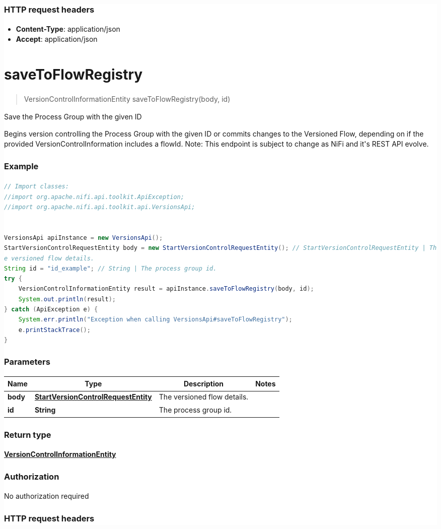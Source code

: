### HTTP request headers

 - **Content-Type**: application/json
 - **Accept**: application/json

<a name="saveToFlowRegistry"></a>
# **saveToFlowRegistry**
> VersionControlInformationEntity saveToFlowRegistry(body, id)

Save the Process Group with the given ID

Begins version controlling the Process Group with the given ID or commits changes to the Versioned Flow, depending on if the provided VersionControlInformation includes a flowId. Note: This endpoint is subject to change as NiFi and it&#x27;s REST API evolve.

### Example
```java
// Import classes:
//import org.apache.nifi.api.toolkit.ApiException;
//import org.apache.nifi.api.toolkit.api.VersionsApi;


VersionsApi apiInstance = new VersionsApi();
StartVersionControlRequestEntity body = new StartVersionControlRequestEntity(); // StartVersionControlRequestEntity | The versioned flow details.
String id = "id_example"; // String | The process group id.
try {
    VersionControlInformationEntity result = apiInstance.saveToFlowRegistry(body, id);
    System.out.println(result);
} catch (ApiException e) {
    System.err.println("Exception when calling VersionsApi#saveToFlowRegistry");
    e.printStackTrace();
}
```

### Parameters

Name | Type | Description  | Notes
------------- | ------------- | ------------- | -------------
 **body** | [**StartVersionControlRequestEntity**](StartVersionControlRequestEntity.md)| The versioned flow details. |
 **id** | **String**| The process group id. |

### Return type

[**VersionControlInformationEntity**](VersionControlInformationEntity.md)

### Authorization

No authorization required

### HTTP request headers
